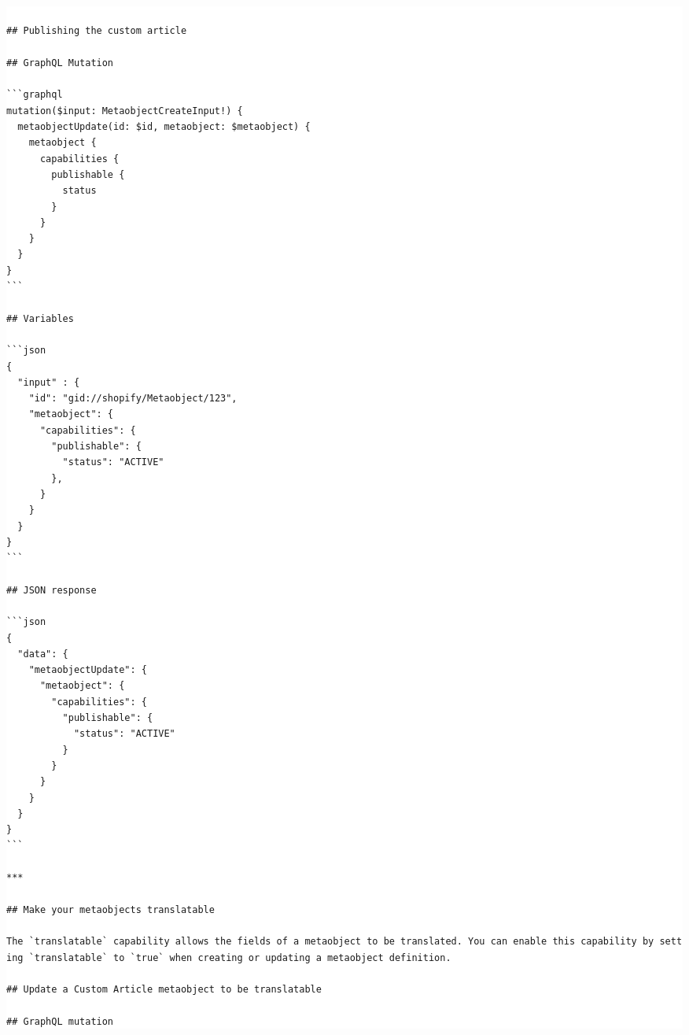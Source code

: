 ````

## Publishing the custom article

## GraphQL Mutation

```graphql
mutation($input: MetaobjectCreateInput!) {
  metaobjectUpdate(id: $id, metaobject: $metaobject) {
    metaobject {
      capabilities {
        publishable {
          status
        }
      }
    }
  }
}
```

## Variables

```json
{
  "input" : {
    "id": "gid://shopify/Metaobject/123",
    "metaobject": {
      "capabilities": {
        "publishable": {
          "status": "ACTIVE"
        },
      }
    }
  }
}
```

## JSON response

```json
{
  "data": {
    "metaobjectUpdate": {
      "metaobject": {
        "capabilities": {
          "publishable": {
            "status": "ACTIVE"
          }
        }
      }
    }
  }
}
```

***

## Make your metaobjects translatable

The `translatable` capability allows the fields of a metaobject to be translated. You can enable this capability by setting `translatable` to `true` when creating or updating a metaobject definition.

## Update a Custom Article metaobject to be translatable

## GraphQL mutation
````